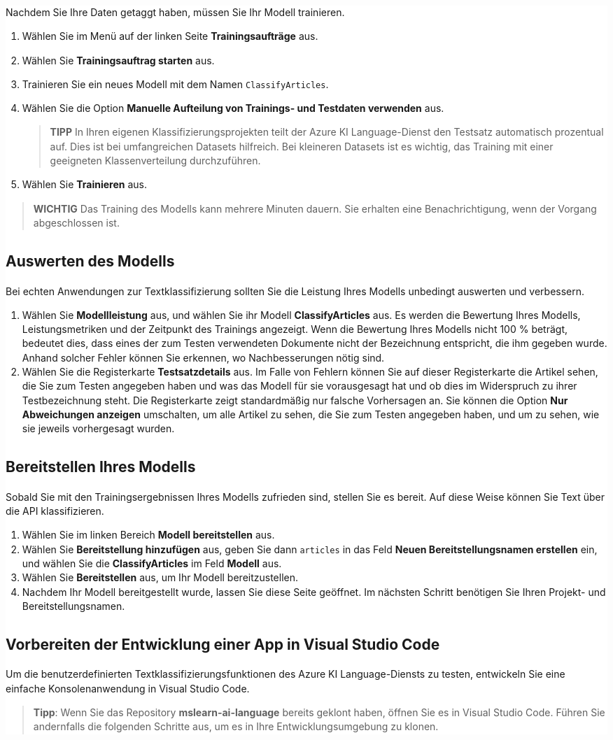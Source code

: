 Nachdem Sie Ihre Daten getaggt haben, müssen Sie Ihr Modell trainieren.

1. Wählen Sie im Menü auf der linken Seite **Trainingsaufträge** aus.
1. Wählen Sie **Trainingsauftrag starten** aus.
1. Trainieren Sie ein neues Modell mit dem Namen `ClassifyArticles`.
1. Wählen Sie die Option **Manuelle Aufteilung von Trainings- und Testdaten verwenden** aus.

    > **TIPP** In Ihren eigenen Klassifizierungsprojekten teilt der Azure KI Language-Dienst den Testsatz automatisch prozentual auf. Dies ist bei umfangreichen Datasets hilfreich. Bei kleineren Datasets ist es wichtig, das Training mit einer geeigneten Klassenverteilung durchzuführen.

1. Wählen Sie **Trainieren** aus.

> **WICHTIG** Das Training des Modells kann mehrere Minuten dauern. Sie erhalten eine Benachrichtigung, wenn der Vorgang abgeschlossen ist.

## Auswerten des Modells

Bei echten Anwendungen zur Textklassifizierung sollten Sie die Leistung Ihres Modells unbedingt auswerten und verbessern.

1. Wählen Sie **Modellleistung** aus, und wählen Sie ihr Modell **ClassifyArticles** aus. Es werden die Bewertung Ihres Modells, Leistungsmetriken und der Zeitpunkt des Trainings angezeigt. Wenn die Bewertung Ihres Modells nicht 100 % beträgt, bedeutet dies, dass eines der zum Testen verwendeten Dokumente nicht der Bezeichnung entspricht, die ihm gegeben wurde. Anhand solcher Fehler können Sie erkennen, wo Nachbesserungen nötig sind.
1. Wählen Sie die Registerkarte **Testsatzdetails** aus. Im Falle von Fehlern können Sie auf dieser Registerkarte die Artikel sehen, die Sie zum Testen angegeben haben und was das Modell für sie vorausgesagt hat und ob dies im Widerspruch zu ihrer Testbezeichnung steht. Die Registerkarte zeigt standardmäßig nur falsche Vorhersagen an. Sie können die Option **Nur Abweichungen anzeigen** umschalten, um alle Artikel zu sehen, die Sie zum Testen angegeben haben, und um zu sehen, wie sie jeweils vorhergesagt wurden.

## Bereitstellen Ihres Modells

Sobald Sie mit den Trainingsergebnissen Ihres Modells zufrieden sind, stellen Sie es bereit. Auf diese Weise können Sie Text über die API klassifizieren.

1. Wählen Sie im linken Bereich **Modell bereitstellen** aus.
1. Wählen Sie **Bereitstellung hinzufügen** aus, geben Sie dann `articles` in das Feld **Neuen Bereitstellungsnamen erstellen** ein, und wählen Sie die **ClassifyArticles** im Feld **Modell** aus.
1. Wählen Sie **Bereitstellen** aus, um Ihr Modell bereitzustellen.
1. Nachdem Ihr Modell bereitgestellt wurde, lassen Sie diese Seite geöffnet. Im nächsten Schritt benötigen Sie Ihren Projekt- und Bereitstellungsnamen.

## Vorbereiten der Entwicklung einer App in Visual Studio Code

Um die benutzerdefinierten Textklassifizierungsfunktionen des Azure KI Language-Diensts zu testen, entwickeln Sie eine einfache Konsolenanwendung in Visual Studio Code.

> **Tipp**: Wenn Sie das Repository **mslearn-ai-language** bereits geklont haben, öffnen Sie es in Visual Studio Code. Führen Sie andernfalls die folgenden Schritte aus, um es in Ihre Entwicklungsumgebung zu klonen.

